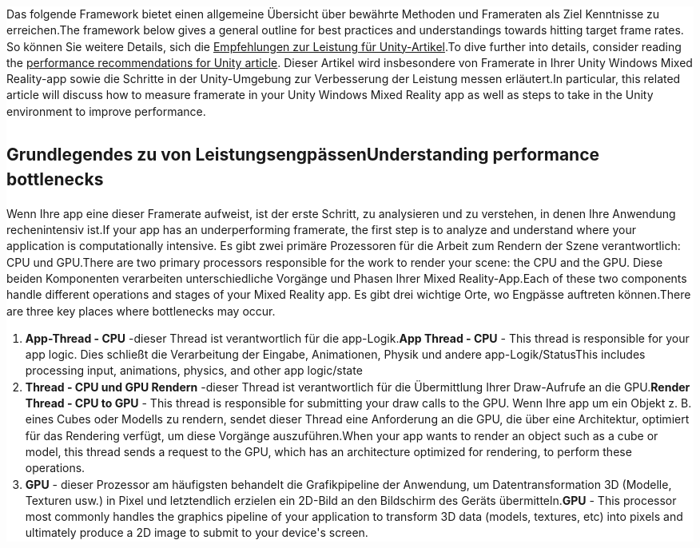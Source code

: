 <span data-ttu-id="cdc9a-118">Das folgende Framework bietet einen allgemeine Übersicht über bewährte Methoden und Frameraten als Ziel Kenntnisse zu erreichen.</span><span class="sxs-lookup"><span data-stu-id="cdc9a-118">The framework below gives a general outline for best practices and understandings towards hitting target frame rates.</span></span> <span data-ttu-id="cdc9a-119">So können Sie weitere Details, sich die [Empfehlungen zur Leistung für Unity-Artikel](performance-recommendations-for-unity.md).</span><span class="sxs-lookup"><span data-stu-id="cdc9a-119">To dive further into details, consider reading the [performance recommendations for Unity article](performance-recommendations-for-unity.md).</span></span> <span data-ttu-id="cdc9a-120">Dieser Artikel wird insbesondere von Framerate in Ihrer Unity Windows Mixed Reality-app sowie die Schritte in der Unity-Umgebung zur Verbesserung der Leistung messen erläutert.</span><span class="sxs-lookup"><span data-stu-id="cdc9a-120">In particular, this related article will discuss how to measure framerate in your Unity Windows Mixed Reality app as well as steps to take in the Unity environment to improve performance.</span></span>

## <a name="understanding-performance-bottlenecks"></a><span data-ttu-id="cdc9a-121">Grundlegendes zu von Leistungsengpässen</span><span class="sxs-lookup"><span data-stu-id="cdc9a-121">Understanding performance bottlenecks</span></span>

<span data-ttu-id="cdc9a-122">Wenn Ihre app eine dieser Framerate aufweist, ist der erste Schritt, zu analysieren und zu verstehen, in denen Ihre Anwendung rechenintensiv ist.</span><span class="sxs-lookup"><span data-stu-id="cdc9a-122">If your app has an underperforming framerate, the first step is to analyze and understand where your application is computationally intensive.</span></span> <span data-ttu-id="cdc9a-123">Es gibt zwei primäre Prozessoren für die Arbeit zum Rendern der Szene verantwortlich: CPU und GPU.</span><span class="sxs-lookup"><span data-stu-id="cdc9a-123">There are two primary processors responsible for the work to render your scene: the CPU and the GPU.</span></span> <span data-ttu-id="cdc9a-124">Diese beiden Komponenten verarbeiten unterschiedliche Vorgänge und Phasen Ihrer Mixed Reality-App.</span><span class="sxs-lookup"><span data-stu-id="cdc9a-124">Each of these two components handle different operations and stages of your Mixed Reality app.</span></span> <span data-ttu-id="cdc9a-125">Es gibt drei wichtige Orte, wo Engpässe auftreten können.</span><span class="sxs-lookup"><span data-stu-id="cdc9a-125">There are three key places where bottlenecks may occur.</span></span> 

1. <span data-ttu-id="cdc9a-126">**App-Thread - CPU** -dieser Thread ist verantwortlich für die app-Logik.</span><span class="sxs-lookup"><span data-stu-id="cdc9a-126">**App Thread - CPU** - This thread is responsible for your app logic.</span></span> <span data-ttu-id="cdc9a-127">Dies schließt die Verarbeitung der Eingabe, Animationen, Physik und andere app-Logik/Status</span><span class="sxs-lookup"><span data-stu-id="cdc9a-127">This includes processing input, animations, physics, and other app logic/state</span></span>
2. <span data-ttu-id="cdc9a-128">**Thread - CPU und GPU Rendern** -dieser Thread ist verantwortlich für die Übermittlung Ihrer Draw-Aufrufe an die GPU.</span><span class="sxs-lookup"><span data-stu-id="cdc9a-128">**Render Thread - CPU to GPU** - This thread is responsible for submitting your draw calls to the GPU.</span></span> <span data-ttu-id="cdc9a-129">Wenn Ihre app um ein Objekt z. B. eines Cubes oder Modells zu rendern, sendet dieser Thread eine Anforderung an die GPU, die über eine Architektur, optimiert für das Rendering verfügt, um diese Vorgänge auszuführen.</span><span class="sxs-lookup"><span data-stu-id="cdc9a-129">When your app wants to render an object such as a cube or model, this thread sends a request to the GPU, which has an architecture optimized for rendering, to perform these operations.</span></span>
3. <span data-ttu-id="cdc9a-130">**GPU** - 
    dieser Prozessor am häufigsten behandelt die Grafikpipeline der Anwendung, um Datentransformation 3D (Modelle, Texturen usw.) in Pixel und letztendlich erzielen ein 2D-Bild an den Bildschirm des Geräts übermitteln.</span><span class="sxs-lookup"><span data-stu-id="cdc9a-130">**GPU** - 
 This processor most commonly handles the graphics pipeline of your application to transform 3D data (models, textures, etc) into pixels and ultimately produce a 2D image to submit to your device's screen.</span></span>
